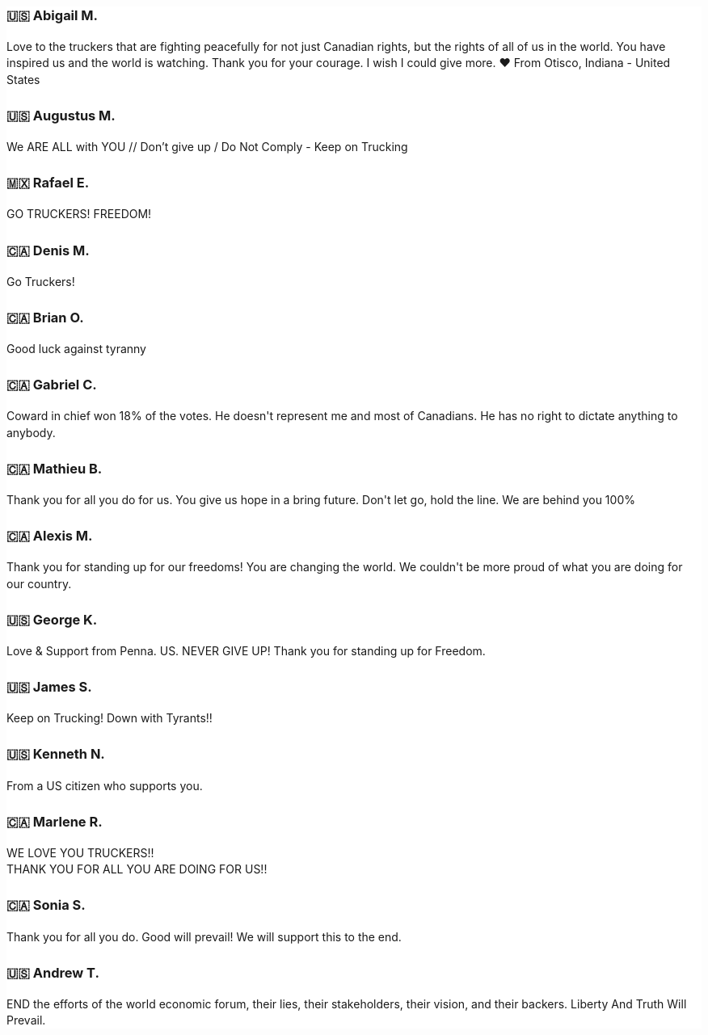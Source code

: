 ### 🇺🇸 Abigail M.
Love to the truckers that are fighting peacefully for not just Canadian rights, but the rights of all of us in the world. You have inspired us and the world is watching. Thank you for your courage. I wish I could give more.  ❤️ From Otisco, Indiana - United States

### 🇺🇸 Augustus  M.
We ARE ALL with YOU // Don’t give up / Do Not Comply - Keep on Trucking 

### 🇲🇽 Rafael E.
GO TRUCKERS! FREEDOM!

### 🇨🇦 Denis M.
Go Truckers!

### 🇨🇦 Brian O.
Good luck against tyranny

### 🇨🇦 Gabriel C.
Coward in chief won 18% of the votes. He doesn't represent me and most of Canadians. He has no right to dictate anything to anybody.

### 🇨🇦 Mathieu B.
Thank you for all you do for us. You give us hope in a bring future. Don't let go, hold the line. We are behind you 100%

### 🇨🇦 Alexis M.
Thank you for standing up for our freedoms! You are changing the world. We couldn't be more proud of what you are doing for our country. 

### 🇺🇸 George K.
Love & Support from Penna. US. NEVER GIVE UP!  Thank you for standing up for Freedom.

### 🇺🇸 James S.
Keep on Trucking! Down with Tyrants!!

### 🇺🇸 Kenneth N.
From a US citizen who supports you. 

### 🇨🇦 Marlene R.
WE LOVE YOU TRUCKERS!!<br />THANK YOU FOR ALL YOU ARE DOING FOR US!!<br />

### 🇨🇦 Sonia S.
Thank you for all you do. Good will prevail! We will support this to the end. 

### 🇺🇸 Andrew T.
END the efforts of the world economic forum, their lies, their stakeholders, their vision, and their backers. Liberty And Truth Will Prevail.
